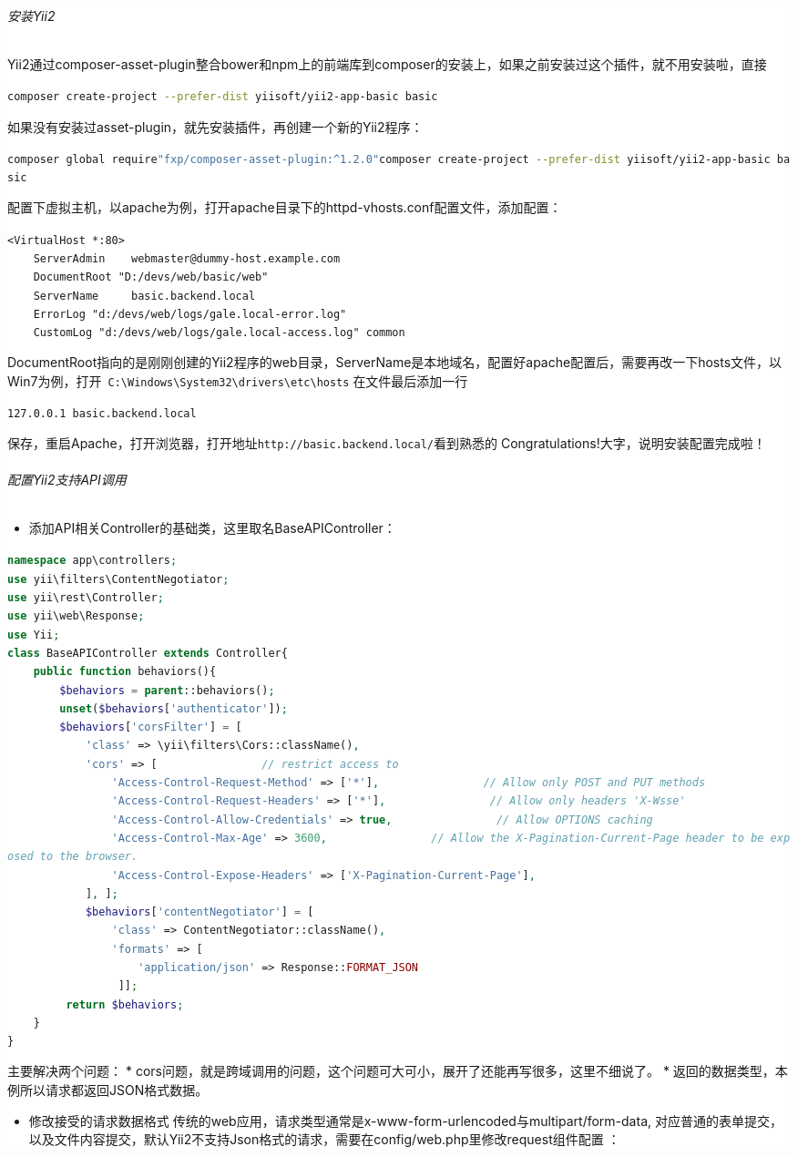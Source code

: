 ###### 安装Yii2
Yii2通过composer-asset-plugin整合bower和npm上的前端库到composer的安装上，如果之前安装过这个插件，就不用安装啦，直接
```bash
composer create-project --prefer-dist yiisoft/yii2-app-basic basic
```
如果没有安装过asset-plugin，就先安装插件，再创建一个新的Yii2程序：
```bash
composer global require"fxp/composer-asset-plugin:^1.2.0"composer create-project --prefer-dist yiisoft/yii2-app-basic basic
```
配置下虚拟主机，以apache为例，打开apache目录下的httpd-vhosts.conf配置文件，添加配置：  
```config
<VirtualHost *:80>    
    ServerAdmin    webmaster@dummy-host.example.com    
    DocumentRoot "D:/devs/web/basic/web"    
    ServerName     basic.backend.local    
    ErrorLog "d:/devs/web/logs/gale.local-error.log"    
    CustomLog "d:/devs/web/logs/gale.local-access.log" common
```
DocumentRoot指向的是刚刚创建的Yii2程序的web目录，ServerName是本地域名，配置好apache配置后，需要再改一下hosts文件，以Win7为例，打开` C:\Windows\System32\drivers\etc\hosts` 在文件最后添加一行
```host
127.0.0.1 basic.backend.local
```

保存，重启Apache，打开浏览器，打开地址` http://basic.backend.local/ `看到熟悉的 Congratulations!大字，说明安装配置完成啦！

###### 配置Yii2支持API调用
* 添加API相关Controller的基础类，这里取名BaseAPIController：
```php
namespace app\controllers;
use yii\filters\ContentNegotiator;
use yii\rest\Controller;
use yii\web\Response;
use Yii;
class BaseAPIController extends Controller{    
    public function behaviors(){        
        $behaviors = parent::behaviors();        
        unset($behaviors['authenticator']);        
        $behaviors['corsFilter'] = [            
            'class' => \yii\filters\Cors::className(),            
            'cors' => [                // restrict access to
                'Access-Control-Request-Method' => ['*'],                // Allow only POST and PUT methods
                'Access-Control-Request-Headers' => ['*'],                // Allow only headers 'X-Wsse'
                'Access-Control-Allow-Credentials' => true,                // Allow OPTIONS caching
                'Access-Control-Max-Age' => 3600,                // Allow the X-Pagination-Current-Page header to be exposed to the browser.
                'Access-Control-Expose-Headers' => ['X-Pagination-Current-Page'],            
            ], ];        
            $behaviors['contentNegotiator'] = [            
                'class' => ContentNegotiator::className(),            
                'formats' => [                
                    'application/json' => Response::FORMAT_JSON            
                 ]];        
         return $behaviors;    
    }
}
```
主要解决两个问题：
     * cors问题，就是跨域调用的问题，这个问题可大可小，展开了还能再写很多，这里不细说了。
     * 返回的数据类型，本例所以请求都返回JSON格式数据。
* 修改接受的请求数据格式
传统的web应用，请求类型通常是x-www-form-urlencoded与multipart/form-data, 对应普通的表单提交，以及文件内容提交，默认Yii2不支持Json格式的请求，需要在config/web.php里修改request组件配置 ：  